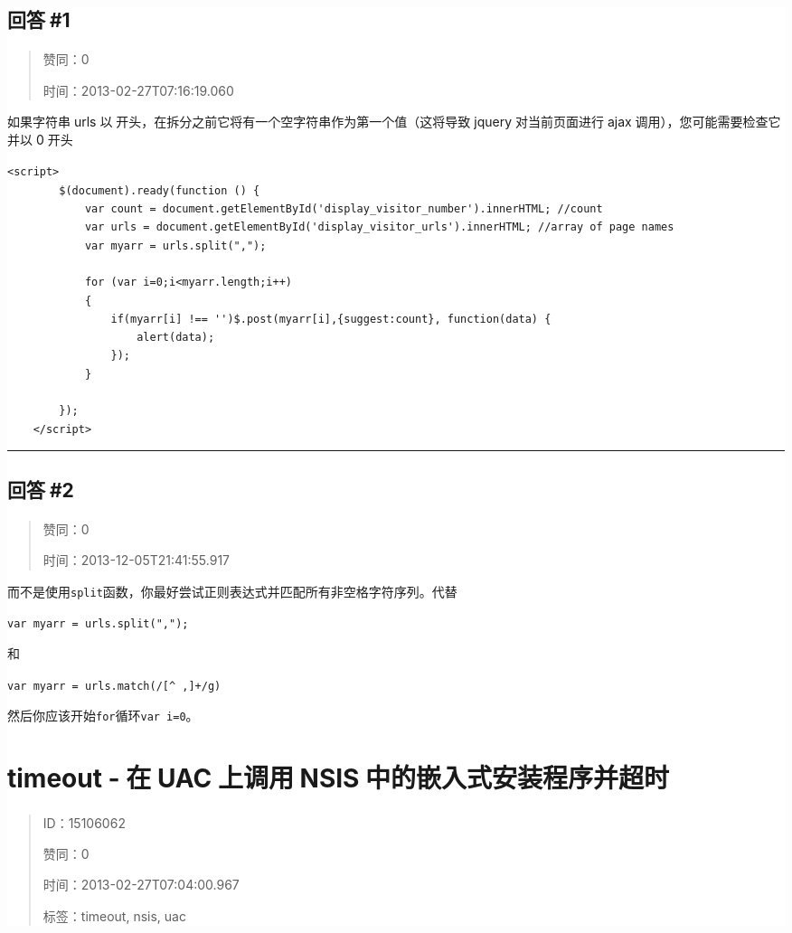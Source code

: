 ## 回答 #1

> 赞同：0
> 
> 时间：2013-02-27T07:16:19.060

如果字符串 urls 以 开头，在拆分之前它将有一个空字符串作为第一个值（这将导致 jquery 对当前页面进行 ajax 调用），您可能需要检查它并以 0 开头

```
<script>
        $(document).ready(function () {
            var count = document.getElementById('display_visitor_number').innerHTML; //count
            var urls = document.getElementById('display_visitor_urls').innerHTML; //array of page names
            var myarr = urls.split(",");

            for (var i=0;i<myarr.length;i++)
            { 
                if(myarr[i] !== '')$.post(myarr[i],{suggest:count}, function(data) {
                    alert(data);
                });
            }

        });
    </script> 
```

* * *

## 回答 #2

> 赞同：0
> 
> 时间：2013-12-05T21:41:55.917

而不是使用`split`函数，你最好尝试正则表达式并匹配所有非空格字符序列。代替

```
var myarr = urls.split(","); 
```

和

```
var myarr = urls.match(/[^ ,]+/g) 
```

然后你应该开始`for`循环`var i=0`。

# timeout - 在 UAC 上调用 NSIS 中的嵌入式安装程序并超时

> ID：15106062
> 
> 赞同：0
> 
> 时间：2013-02-27T07:04:00.967
> 
> 标签：timeout, nsis, uac
